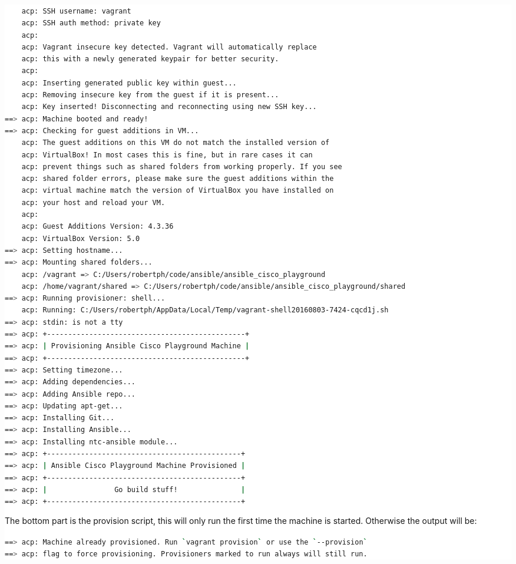 ```bash
    acp: SSH username: vagrant
    acp: SSH auth method: private key
    acp:
    acp: Vagrant insecure key detected. Vagrant will automatically replace
    acp: this with a newly generated keypair for better security.
    acp:
    acp: Inserting generated public key within guest...
    acp: Removing insecure key from the guest if it is present...
    acp: Key inserted! Disconnecting and reconnecting using new SSH key...
==> acp: Machine booted and ready!
==> acp: Checking for guest additions in VM...
    acp: The guest additions on this VM do not match the installed version of
    acp: VirtualBox! In most cases this is fine, but in rare cases it can
    acp: prevent things such as shared folders from working properly. If you see
    acp: shared folder errors, please make sure the guest additions within the
    acp: virtual machine match the version of VirtualBox you have installed on
    acp: your host and reload your VM.
    acp:
    acp: Guest Additions Version: 4.3.36
    acp: VirtualBox Version: 5.0
==> acp: Setting hostname...
==> acp: Mounting shared folders...
    acp: /vagrant => C:/Users/robertph/code/ansible/ansible_cisco_playground
    acp: /home/vagrant/shared => C:/Users/robertph/code/ansible/ansible_cisco_playground/shared
==> acp: Running provisioner: shell...
    acp: Running: C:/Users/robertph/AppData/Local/Temp/vagrant-shell20160803-7424-cqcd1j.sh
==> acp: stdin: is not a tty
==> acp: +-----------------------------------------------+
==> acp: | Provisioning Ansible Cisco Playground Machine |
==> acp: +-----------------------------------------------+
==> acp: Setting timezone...
==> acp: Adding dependencies...
==> acp: Adding Ansible repo...
==> acp: Updating apt-get...
==> acp: Installing Git...
==> acp: Installing Ansible...
==> acp: Installing ntc-ansible module...
==> acp: +----------------------------------------------+
==> acp: | Ansible Cisco Playground Machine Provisioned |
==> acp: +----------------------------------------------+
==> acp: |                Go build stuff!               |
==> acp: +----------------------------------------------+
```

The bottom part is the provision script, this will only run the first time the
machine is started. Otherwise the output will be:

```bash
==> acp: Machine already provisioned. Run `vagrant provision` or use the `--provision`
==> acp: flag to force provisioning. Provisioners marked to run always will still run.
```
